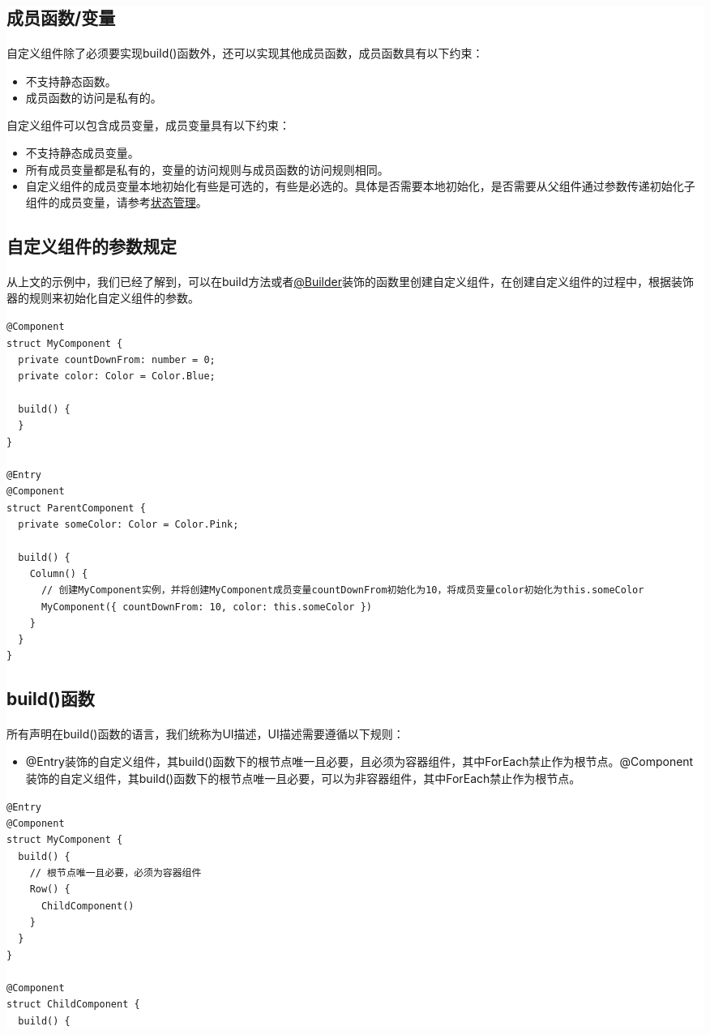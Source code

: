 ## 成员函数/变量

自定义组件除了必须要实现build()函数外，还可以实现其他成员函数，成员函数具有以下约束：

* 不支持静态函数。
* 成员函数的访问是私有的。

自定义组件可以包含成员变量，成员变量具有以下约束：

* 不支持静态成员变量。
* 所有成员变量都是私有的，变量的访问规则与成员函数的访问规则相同。
* 自定义组件的成员变量本地初始化有些是可选的，有些是必选的。具体是否需要本地初始化，是否需要从父组件通过参数传递初始化子组件的成员变量，请参考[状态管理](https://developer.harmonyos.com/cn/docs/documentation/doc-guides-V3/arkts-state-management-overview-0000001524537145-V3)。

## 自定义组件的参数规定

从上文的示例中，我们已经了解到，可以在build方法或者[@Builder](https://developer.harmonyos.com/cn/docs/documentation/doc-guides-V3/arkts-builder-0000001524176981-V3)装饰的函数里创建自定义组件，在创建自定义组件的过程中，根据装饰器的规则来初始化自定义组件的参数。

```
@Component
struct MyComponent {
  private countDownFrom: number = 0;
  private color: Color = Color.Blue;

  build() {
  }
}

@Entry
@Component
struct ParentComponent {
  private someColor: Color = Color.Pink;

  build() {
    Column() {
      // 创建MyComponent实例，并将创建MyComponent成员变量countDownFrom初始化为10，将成员变量color初始化为this.someColor
      MyComponent({ countDownFrom: 10, color: this.someColor })
    }
  }
}
```

## build()函数

所有声明在build()函数的语言，我们统称为UI描述，UI描述需要遵循以下规则：

* @Entry装饰的自定义组件，其build()函数下的根节点唯一且必要，且必须为容器组件，其中ForEach禁止作为根节点。@Component装饰的自定义组件，其build()函数下的根节点唯一且必要，可以为非容器组件，其中ForEach禁止作为根节点。

```
@Entry
@Component
struct MyComponent {
  build() {
    // 根节点唯一且必要，必须为容器组件
    Row() {
      ChildComponent() 
    }
  }
}

@Component
struct ChildComponent {
  build() {
```